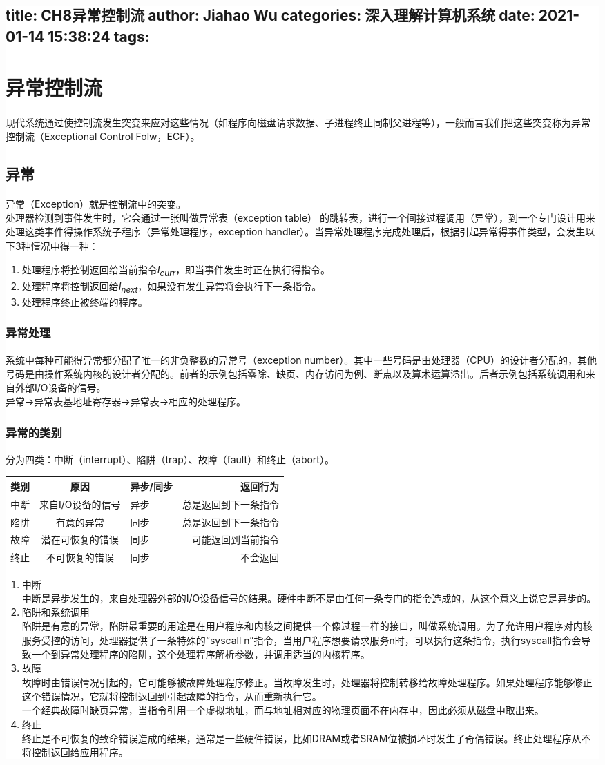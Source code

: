 title: CH8异常控制流
author: Jiahao Wu
categories: 深入理解计算机系统
date: 2021-01-14 15:38:24
tags:
---
# 异常控制流


现代系统通过使控制流发生突变来应对这些情况（如程序向磁盘请求数据、子进程终止同制父进程等），一般而言我们把这些突变称为异常控制流（Exceptional Control Folw，ECF）。


## 异常


异常（Exception）就是控制流中的突变。  
处理器检测到事件发生时，它会通过一张叫做异常表（exception table）
的跳转表，进行一个间接过程调用（异常），到一个专门设计用来处理这类事件得操作系统子程序（异常处理程序，exception handler）。当异常处理程序完成处理后，根据引起异常得事件类型，会发生以下3种情况中得一种：  
1. 处理程序将控制返回给当前指令$I_{curr}$，即当事件发生时正在执行得指令。  
2. 处理程序将控制返回给$I_{next}$，如果没有发生异常将会执行下一条指令。  
3. 处理程序终止被终端的程序。  

### 异常处理

系统中每种可能得异常都分配了唯一的非负整数的异常号（exception number）。其中一些号码是由处理器（CPU）的设计者分配的，其他号码是由操作系统内核的设计者分配的。前者的示例包括零除、缺页、内存访问为例、断点以及算术运算溢出。后者示例包括系统调用和来自外部I/O设备的信号。  
异常->异常表基地址寄存器->异常表->相应的处理程序。

### 异常的类别

分为四类：中断（interrupt）、陷阱（trap）、故障（fault）和终止（abort）。

|类别| 原因 |  异步/同步 |返回行为|
|-----|:-------:|-----|--------------:|
|中断|来自I/O设备的信号|异步|总是返回到下一条指令|
|陷阱|有意的异常|同步|总是返回到下一条指令|
|故障|潜在可恢复的错误|同步|可能返回到当前指令|
|终止|不可恢复的错误|同步|不会返回|

1. 中断  
中断是异步发生的，来自处理器外部的I/O设备信号的结果。硬件中断不是由任何一条专门的指令造成的，从这个意义上说它是异步的。  
2. 陷阱和系统调用  
陷阱是有意的异常，陷阱最重要的用途是在用户程序和内核之间提供一个像过程一样的接口，叫做系统调用。为了允许用户程序对内核服务受控的访问，处理器提供了一条特殊的“syscall n”指令，当用户程序想要请求服务n时，可以执行这条指令，执行syscall指令会导致一个到异常处理程序的陷阱，这个处理程序解析参数，并调用适当的内核程序。  
3. 故障  
故障时由错误情况引起的，它可能够被故障处理程序修正。当故障发生时，处理器将控制转移给故障处理程序。如果处理程序能够修正这个错误情况，它就将控制返回到引起故障的指令，从而重新执行它。  
一个经典故障时缺页异常，当指令引用一个虚拟地址，而与地址相对应的物理页面不在内存中，因此必须从磁盘中取出来。  
4. 终止  
终止是不可恢复的致命错误造成的结果，通常是一些硬件错误，比如DRAM或者SRAM位被损坏时发生了奇偶错误。终止处理程序从不将控制返回给应用程序。
